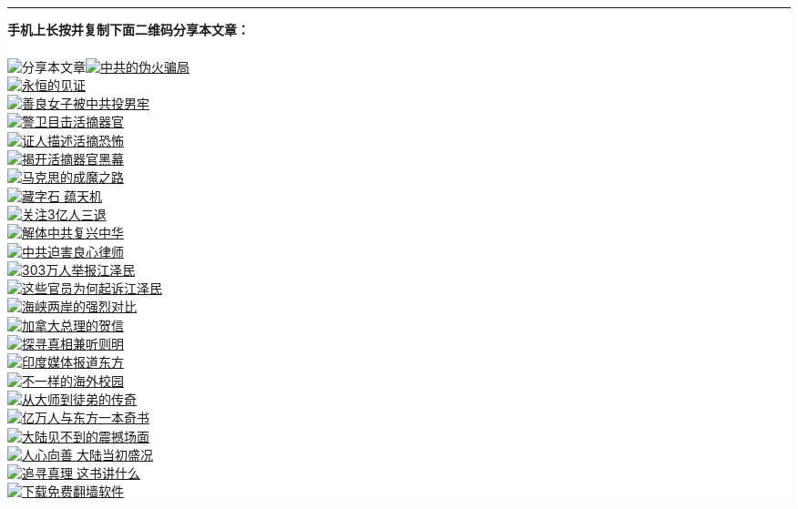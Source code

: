 <hr>    <strong>手机上长按并复制下面二维码分享本文章：</strong><br><br><img src="https://chart.apis.google.com/chart?cht=qr&chs=240x240&choe=UTF-8&chld=M|2&chl=/gb/14/12/27/n4328087.md%231" title="分享本文章"></td><td valign=TOP><a href="/gb/16/1/21/n4622075.md?dfh#1" target="_blank"><img src="https://raw.githubusercontent.com/bdifeb3223/djy/master/gb/300/wei-f1.jpg" title="中共的伪火骗局"  alt="中共的伪火骗局"></a><br><a href="https://github.com/bdifeb3223/www/blob/master/README.md?dfh#9" target="_blank"><img src="https://raw.githubusercontent.com/bdifeb3223/djy/master/gb/300/yong-h.jpg" title="永恒的见证"  alt="永恒的见证"></a><br><a href="/gb/13/9/29/n3974789.md?dfh#1" target="_blank"><img src="https://raw.githubusercontent.com/bdifeb3223/djy/master/gb/300/shang-lnz.jpg" title="善良女子被中共投男牢"  alt="善良女子被中共投男牢"></a><br><a href="/gb/16/3/16/n4663449.md?dfh#1" target="_blank"><img src="https://raw.githubusercontent.com/bdifeb3223/djy/master/gb/300/huo-z3.jpg" title="警卫目击活摘器官"  alt="警卫目击活摘器官"></a><br><a href="/gb/16/8/7/n8177641.md?dfh#1" target="_blank"><img src="https://raw.githubusercontent.com/bdifeb3223/djy/master/gb/300/huo-z4.jpg" title="证人描述活摘恐怖"  alt="证人描述活摘恐怖"></a><br><a href="/gb/10/4/19/n2881569.md?dfh#1" target="_blank"><img src="https://raw.githubusercontent.com/bdifeb3223/djy/master/gb/300/huo-z1.jpg" title="揭开活摘器官黑幕"  alt="揭开活摘器官黑幕"></a><br><a href="/gb/10/11/7/n3077476.md?dfh#1" target="_blank"><img src="https://raw.githubusercontent.com/bdifeb3223/djy/master/gb/300/ma-ks.jpg" title="马克思的成魔之路"  alt="马克思的成魔之路"></a><br><a href="/gb/14/6/9/n4173977.md?dfh#1" target="_blank"><img src="https://raw.githubusercontent.com/bdifeb3223/djy/master/gb/300/chang-zs.jpg" title="藏字石 蕴天机"  alt="藏字石 蕴天机"></a><br><a href="/gb/18/5/10/n10381511.md?dfh#1" target="_blank"><img src="https://raw.githubusercontent.com/bdifeb3223/djy/master/gb/300/st1.jpg" title="关注3亿人三退"  alt="关注3亿人三退"></a><br><a href="/gb/18/3/21/n10237682.md?dfh#1" target="_blank"><img src="https://raw.githubusercontent.com/bdifeb3223/djy/master/gb/300/jie-t.jpg" title="解体中共复兴中华"  alt="解体中共复兴中华"></a><br><a href="/gb/9/2/9/n2422991.md?dfh#1" target="_blank"><img src="https://raw.githubusercontent.com/bdifeb3223/djy/master/gb/300/gao-zs.jpg" title="中共迫害良心律师"  alt="中共迫害良心律师"></a><br><a href="/gb/18/12/9/n10900044.md?dfh#1" target="_blank"><img src="https://raw.githubusercontent.com/bdifeb3223/djy/master/gb/300/sj1.jpg" title="303万人举报江泽民"  alt="303万人举报江泽民"></a><br><a href="/gb/18/8/28/n10672014.md?dfh#1" target="_blank"><img src="https://raw.githubusercontent.com/bdifeb3223/djy/master/gb/300/sj2.jpg" title="这些官员为何起诉江泽民"  alt="这些官员为何起诉江泽民"></a><br><a href="/gb/8/12/18/n2367165.md?dfh#1" target="_blank"><img src="https://raw.githubusercontent.com/bdifeb3223/djy/master/gb/300/liangan.jpg" title="海峡两岸的强烈对比"  alt="海峡两岸的强烈对比"></a><br><a href="/gb/15/12/10/n4593139.md?dfh#1" target="_blank"><img src="https://raw.githubusercontent.com/bdifeb3223/djy/master/gb/300/jia-ndzl.jpg" title="加拿大总理的贺信"  alt="加拿大总理的贺信"></a><br><a href="/gb/11/6/17/n3289382.md?dfh#1" target="_blank"><img src="https://raw.githubusercontent.com/bdifeb3223/djy/master/gb/300/xiao-wd.jpg" title="探寻真相兼听则明"  alt="探寻真相兼听则明"></a><br><a href="/gb/18/10/27/n10812623.md?dfh#1" target="_blank"><img src="https://raw.githubusercontent.com/bdifeb3223/djy/master/gb/300/yindu.jpg" title="印度媒体报道东方"  alt="印度媒体报道东方"></a><br><a href="/gb/18/6/9/n10469652.md?dfh#1" target="_blank"><img src="https://raw.githubusercontent.com/bdifeb3223/djy/master/gb/300/xie-j.jpg" title="不一样的海外校园"  alt="不一样的海外校园"></a><br><a href="/gb/7/4/5/n1669415.md?dfh#1" target="_blank"><img src="https://raw.githubusercontent.com/bdifeb3223/djy/master/gb/300/li-up.jpg" title="从大师到徒弟的传奇"  alt="从大师到徒弟的传奇"></a><br><a href="/gb/17/5/26/n9191512.md?dfh#1" target="_blank"><img src="https://raw.githubusercontent.com/bdifeb3223/djy/master/gb/300/zfl2.jpg" title="亿万人与东方一本奇书"  alt="亿万人与东方一本奇书"></a><br><a href="/gb/13/11/27/n4020290.md?dfh#1" target="_blank"><img src="https://raw.githubusercontent.com/bdifeb3223/djy/master/gb/300/zhen-h.jpg" title="大陆见不到的震撼场面"  alt="大陆见不到的震撼场面"></a><br><a href="/gb/15/7/17/n4482910.md?dfh#1" target="_blank"><img src="https://raw.githubusercontent.com/bdifeb3223/djy/master/gb/300/dalu-sk.jpg" title="人心向善 大陆当初盛况"  alt="人心向善 大陆当初盛况"></a><br><a href="/gb/19/1/5/n10955468.md?dfh#1" target="_blank"><img src="https://raw.githubusercontent.com/bdifeb3223/djy/master/gb/300/zfl1.jpg" title="追寻真理 这书讲什么"  alt="追寻真理 这书讲什么"></a><br><a href="https://github.com/bannedbook/fanqiang/wiki" target="_blank"><img src="https://raw.githubusercontent.com/bdifeb3223/djy/master/gb/300/fq1.jpg" title="下载免费翻墙软件"  alt="下载免费翻墙软件"></a><br></td></tr></table>